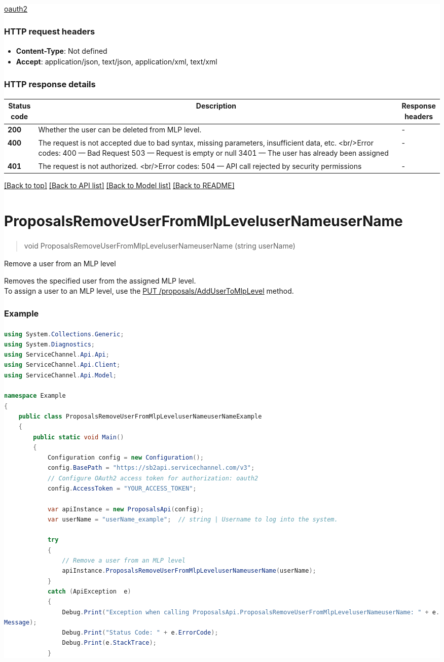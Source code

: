 [oauth2](../README.md#oauth2)

### HTTP request headers

 - **Content-Type**: Not defined
 - **Accept**: application/json, text/json, application/xml, text/xml


### HTTP response details
| Status code | Description | Response headers |
|-------------|-------------|------------------|
| **200** | Whether the user can be deleted from MLP level. |  -  |
| **400** | The request is not accepted due to bad syntax, missing parameters, insufficient data, etc.              &lt;br/&gt;Error codes:              400 — Bad Request              503 — Request is empty or null              3401 — The user has already been assigned |  -  |
| **401** | The request is not authorized.              &lt;br/&gt;Error codes:              504 — API call rejected by security permissions |  -  |

[[Back to top]](#) [[Back to API list]](../README.md#documentation-for-api-endpoints) [[Back to Model list]](../README.md#documentation-for-models) [[Back to README]](../README.md)

<a id="proposalsremoveuserfrommlplevelusernameusername"></a>
# **ProposalsRemoveUserFromMlpLeveluserNameuserName**
> void ProposalsRemoveUserFromMlpLeveluserNameuserName (string userName)

Remove a user from an MLP level

Removes the specified user from the assigned MLP level.              <br />To assign a user to an MLP level, use the [PUT /proposals/AddUserToMlpLevel](https://developer.servicechannel.com/swagger/ui/index?version=3#/Proposals/PUTv3_proposals_AddUserToLevelLocation) method.

### Example
```csharp
using System.Collections.Generic;
using System.Diagnostics;
using ServiceChannel.Api.Api;
using ServiceChannel.Api.Client;
using ServiceChannel.Api.Model;

namespace Example
{
    public class ProposalsRemoveUserFromMlpLeveluserNameuserNameExample
    {
        public static void Main()
        {
            Configuration config = new Configuration();
            config.BasePath = "https://sb2api.servicechannel.com/v3";
            // Configure OAuth2 access token for authorization: oauth2
            config.AccessToken = "YOUR_ACCESS_TOKEN";

            var apiInstance = new ProposalsApi(config);
            var userName = "userName_example";  // string | Username to log into the system.

            try
            {
                // Remove a user from an MLP level
                apiInstance.ProposalsRemoveUserFromMlpLeveluserNameuserName(userName);
            }
            catch (ApiException  e)
            {
                Debug.Print("Exception when calling ProposalsApi.ProposalsRemoveUserFromMlpLeveluserNameuserName: " + e.Message);
                Debug.Print("Status Code: " + e.ErrorCode);
                Debug.Print(e.StackTrace);
            }
```